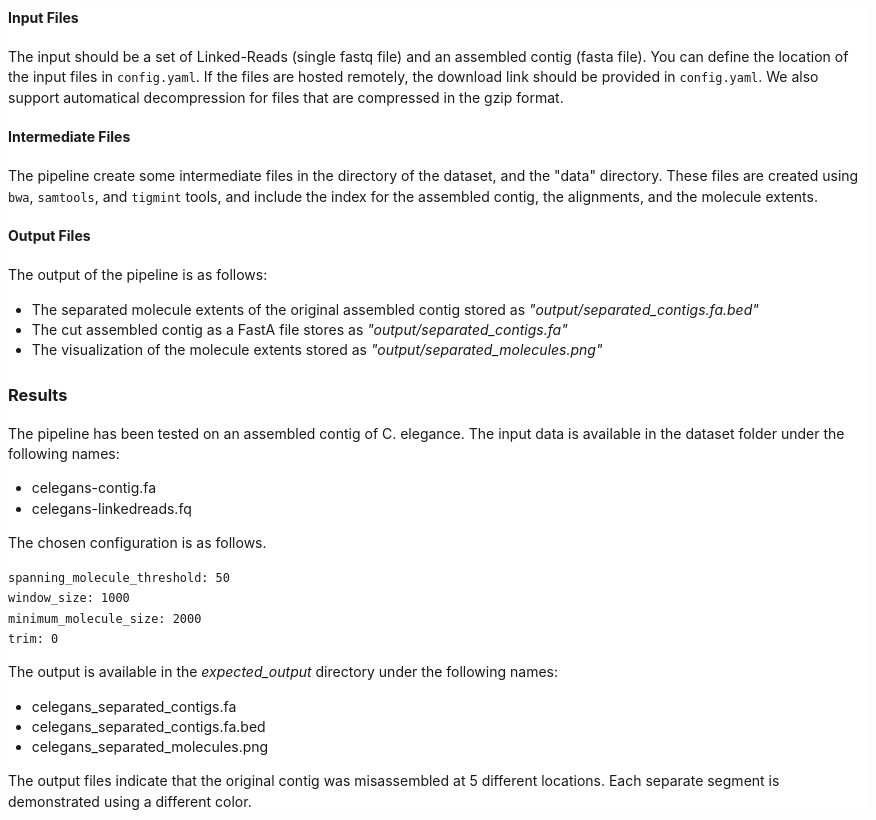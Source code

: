 #### Input Files
The input should be a set of Linked-Reads (single fastq file) and an assembled contig (fasta file). You can define the location of the input files in `config.yaml`. If the files are hosted remotely, the download link should be provided in `config.yaml`. We also support automatical decompression for files that are compressed in the gzip format.

#### Intermediate Files
The pipeline create some intermediate files in the directory of the dataset, and the "data" directory. These files are created using `bwa`, `samtools`, and `tigmint` tools, and include the index for the assembled contig, the alignments, and the molecule extents.

#### Output Files
The output of the pipeline is as follows:
* The separated molecule extents of the original assembled contig stored as *"output/separated_contigs.fa.bed"*
* The cut assembled contig as a FastA file stores as *"output/separated_contigs.fa"*
* The visualization of the molecule extents stored as *"output/separated_molecules.png"*

### Results
The pipeline has been tested on an assembled contig of C. elegance. The input data is available in the dataset folder under the following names:
* celegans-contig.fa
* celegans-linkedreads.fq

The chosen configuration is as follows. 
```
spanning_molecule_threshold: 50
window_size: 1000
minimum_molecule_size: 2000
trim: 0
```
The output is available in the *expected_output* directory under the following names:
* celegans_separated_contigs.fa
* celegans_separated_contigs.fa.bed
* celegans_separated_molecules.png

The output files indicate that the original contig was misassembled at 5 different locations. Each separate segment is demonstrated using a different color.

<p align="center">